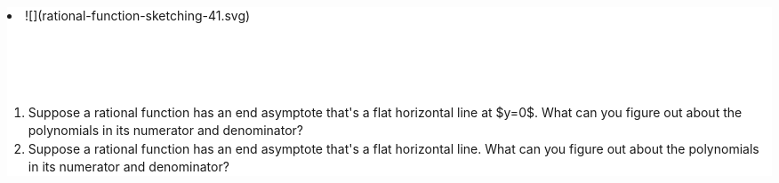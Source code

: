 <li> ![](rational-function-sketching-41.svg) 
</ol>
</div>


<br><br><br>

<ol class="problems">
<li> Suppose a rational function has an end asymptote that's a flat horizontal line at $y=0$. What can you figure out about the polynomials in its numerator and denominator?
<li> Suppose a rational function has an end asymptote that's a flat horizontal line. What can you figure out about the polynomials in its numerator and denominator?
</ol>
